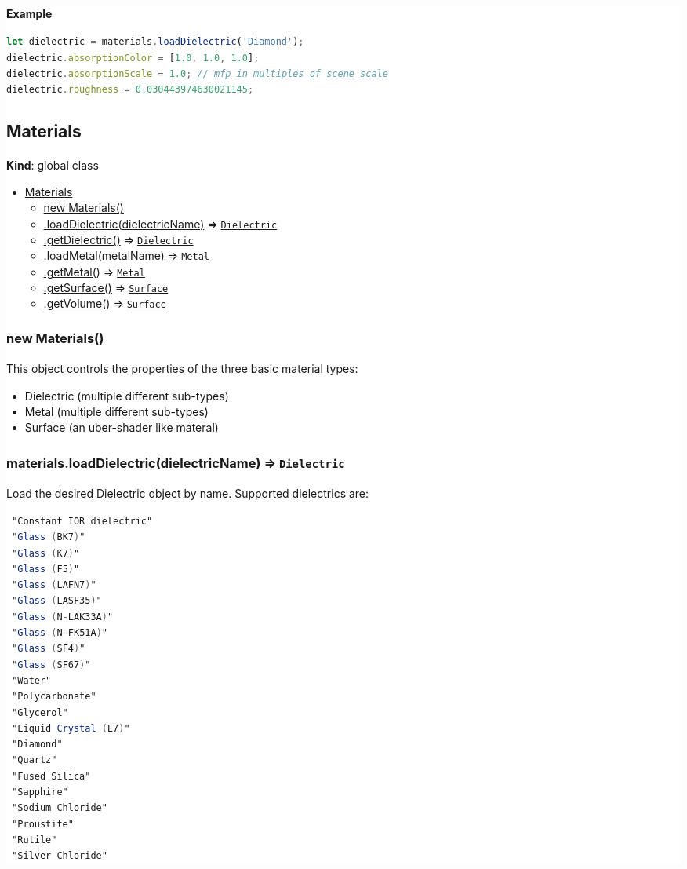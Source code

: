 **Example**  
```js
let dielectric = materials.loadDielectric('Diamond');
dielectric.absorptionColor = [1.0, 1.0, 1.0];
dielectric.absorptionScale = 1.0; // mfp in multiples of scene scale
dielectric.roughness = 0.030443974630021145;
```
<a name="Materials"></a>

## Materials
**Kind**: global class  

* [Materials](#Materials)
    * [new Materials()](#new_Materials_new)
    * [.loadDielectric(dielectricName)](#Materials+loadDielectric) ⇒ [<code>Dielectric</code>](#Dielectric)
    * [.getDielectric()](#Materials+getDielectric) ⇒ [<code>Dielectric</code>](#Dielectric)
    * [.loadMetal(metalName)](#Materials+loadMetal) ⇒ [<code>Metal</code>](#Metal)
    * [.getMetal()](#Materials+getMetal) ⇒ [<code>Metal</code>](#Metal)
    * [.getSurface()](#Materials+getSurface) ⇒ [<code>Surface</code>](#Surface)
    * [.getVolume()](#Materials+getVolume) ⇒ [<code>Surface</code>](#Surface)

<a name="new_Materials_new"></a>

### new Materials()
This object controls the properties of the three basic material types:
 - Dielectric (multiple different sub-types)
 - Metal (multiple different sub-types)
 - Surface (an uber-shader like materal)

<a name="Materials+loadDielectric"></a>

### materials.loadDielectric(dielectricName) ⇒ [<code>Dielectric</code>](#Dielectric)
Load the desired Dielectric object by name. Supported dielectrics are:
```glsl
 "Constant IOR dielectric"
 "Glass (BK7)"
 "Glass (K7)"
 "Glass (F5)"
 "Glass (LAFN7)"
 "Glass (LASF35)"
 "Glass (N-LAK33A)"
 "Glass (N-FK51A)"
 "Glass (SF4)"
 "Glass (SF67)"
 "Water"
 "Polycarbonate"
 "Glycerol"
 "Liquid Crystal (E7)"
 "Diamond"
 "Quartz"
 "Fused Silica"
 "Sapphire"
 "Sodium Chloride"
 "Proustite"
 "Rutile"
 "Silver Chloride"
```
